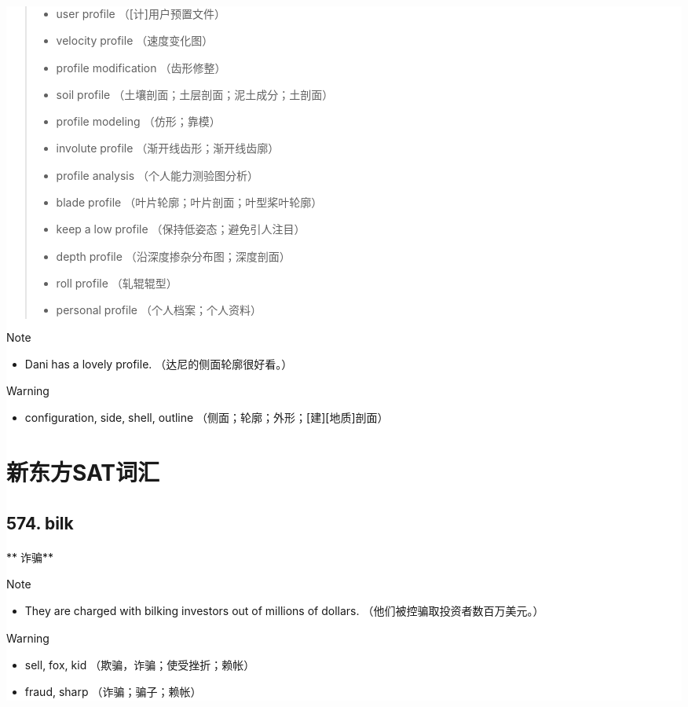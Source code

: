 >
> - user profile （[计]用户预置文件）
>
> - velocity profile （速度变化图）
>
> - profile modification （齿形修整）
>
> - soil profile （土壤剖面；土层剖面；泥土成分；土剖面）
>
> - profile modeling （仿形；靠模）
>
> - involute profile （渐开线齿形；渐开线齿廓）
>
> - profile analysis （个人能力测验图分析）
>
> - blade profile （叶片轮廓；叶片剖面；叶型桨叶轮廓）
>
> - keep a low profile （保持低姿态；避免引人注目）
>
> - depth profile （沿深度掺杂分布图；深度剖面）
>
> - roll profile （轧辊辊型）
>
> - personal profile （个人档案；个人资料）
>

> [!NOTE]
>
> - Dani has a lovely profile. （达尼的侧面轮廓很好看。）
>

> [!WARNING]
>
> - configuration, side, shell, outline （侧面；轮廓；外形；[建][地质]剖面）
>

# 新东方SAT词汇

## 574. bilk

** 诈骗**

> [!NOTE]
>
> - They are charged with bilking investors out of millions of dollars. （他们被控骗取投资者数百万美元。）
>

> [!WARNING]
>
> - sell, fox, kid （欺骗，诈骗；使受挫折；赖帐）
>
> - fraud, sharp （诈骗；骗子；赖帐）
>
